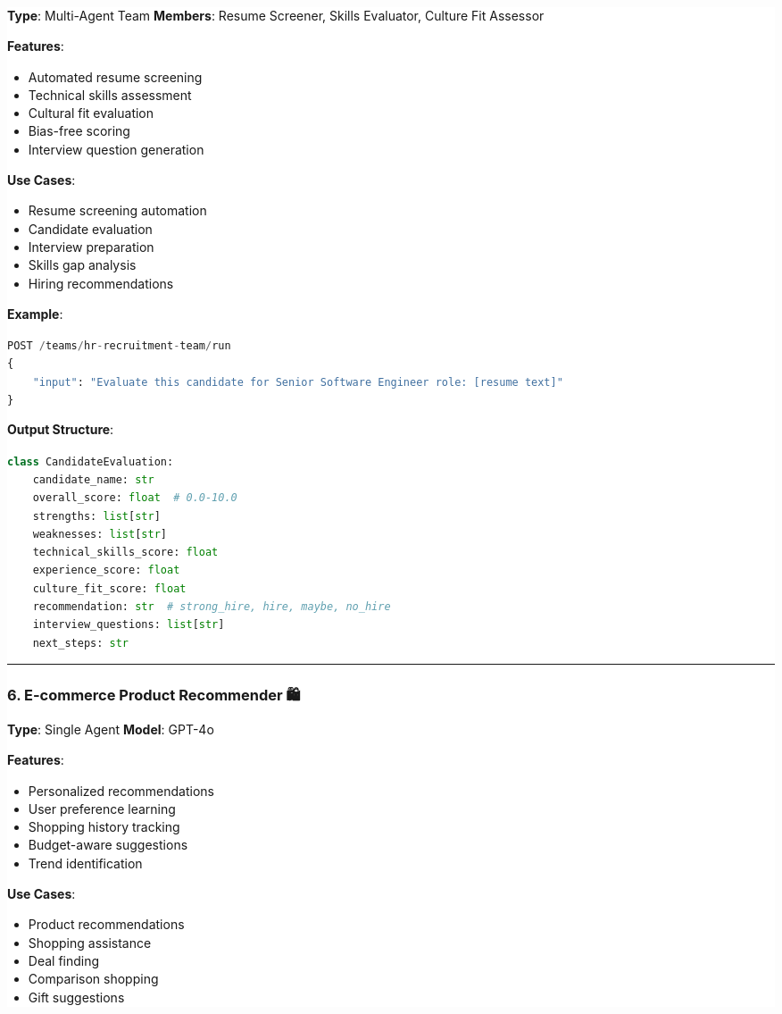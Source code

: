 **Type**: Multi-Agent Team
**Members**: Resume Screener, Skills Evaluator, Culture Fit Assessor

**Features**:
- Automated resume screening
- Technical skills assessment
- Cultural fit evaluation
- Bias-free scoring
- Interview question generation

**Use Cases**:
- Resume screening automation
- Candidate evaluation
- Interview preparation
- Skills gap analysis
- Hiring recommendations

**Example**:
```python
POST /teams/hr-recruitment-team/run
{
    "input": "Evaluate this candidate for Senior Software Engineer role: [resume text]"
}
```

**Output Structure**:
```python
class CandidateEvaluation:
    candidate_name: str
    overall_score: float  # 0.0-10.0
    strengths: list[str]
    weaknesses: list[str]
    technical_skills_score: float
    experience_score: float
    culture_fit_score: float
    recommendation: str  # strong_hire, hire, maybe, no_hire
    interview_questions: list[str]
    next_steps: str
```

---

### 6. E-commerce Product Recommender 🛍️

**Type**: Single Agent
**Model**: GPT-4o

**Features**:
- Personalized recommendations
- User preference learning
- Shopping history tracking
- Budget-aware suggestions
- Trend identification

**Use Cases**:
- Product recommendations
- Shopping assistance
- Deal finding
- Comparison shopping
- Gift suggestions
